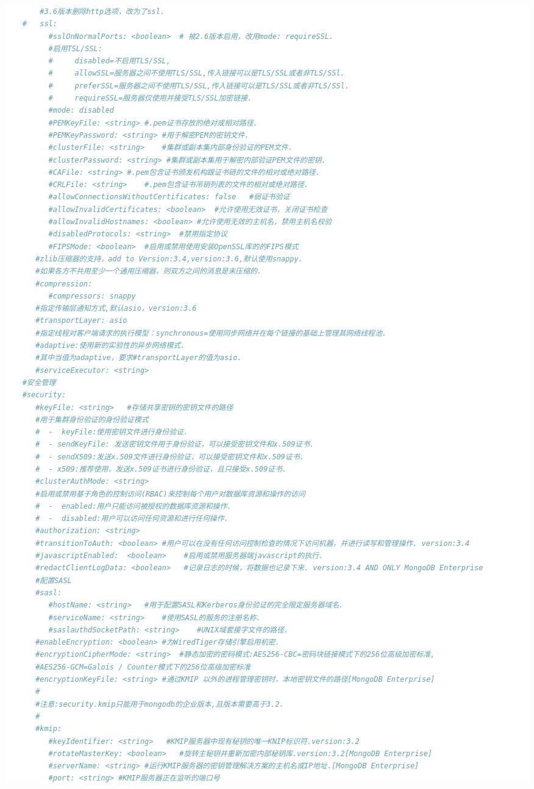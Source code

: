 ```conf
        #3.6版本删除http选项，改为了ssl.
    #   ssl:
          #sslOnNormalPorts: <boolean>  # 被2.6版本启用，改用mode: requireSSL.
          #启用TSL/SSL:
          #     disabled=不启用TLS/SSL,
          #     allowSSL=服务器之间不使用TLS/SSL,传入链接可以是TLS/SSL或者非TLS/SSl.
          #     preferSSL=服务器之间不使用TLS/SSL,传入链接可以是TLS/SSL或者非TLS/SSl.
          #     requireSSL=服务器仅使用并接受TLS/SSL加密链接.
          #mode: disabled
          #PEMKeyFile: <string> #.pem证书存放的绝对或相对路径.
          #PEMKeyPassword: <string> #用于解密PEM的密钥文件.
          #clusterFile: <string>    #集群或副本集内部身份验证的PEM文件.
          #clusterPassword: <string> #集群或副本集用于解密内部验证PEM文件的密钥.
          #CAFile: <string> #.pem包含证书颁发机构跟证书链的文件的相对或绝对路径.
          #CRLFile: <string>    #.pem包含证书吊销列表的文件的相对或绝对路径.
          #allowConnectionsWithoutCertificates: false   #弱证书验证
          #allowInvalidCertificates: <boolean>  #允许使用无效证书，关闭证书检查
          #allowInvalidHostnames: <boolean> #允许使用无效的主机名，禁用主机名校验
          #disabledProtocols: <string>  #禁用指定协议
          #FIPSMode: <boolean>  #启用或禁用使用安装OpenSSL库的的FIPS模式
       #zlib压缩器的支持，add to Version:3.4,version:3.6,默认使用snappy.
       #如果各方不共用至少一个通用压缩器，则双方之间的消息是未压缩的.
       #compression:
          #compressors: snappy
       #指定传输层通知方式,默认asio，version:3.6
       #transportLayer: asio
       #指定线程对客户端请求的执行模型：synchronous=使用同步网络并在每个链接的基础上管理其网络线程池.
       #adaptive:使用新的实验性的异步网络模式.
       #其中当值为adaptive，要求#transportLayer的值为asio.
       #serviceExecutor: <string>
    #安全管理
    #security:
       #keyFile: <string>   #存储共享密钥的密钥文件的路径
       #用于集群身份验证的身份验证模式
       #  -  keyFile:使用密钥文件进行身份验证.
       #  - sendKeyFile: 发送密钥文件用于身份验证，可以接受密钥文件和x.509证书.
       #  - sendX509:发送x.509文件进行身份验证，可以接受密钥文件和x.509证书.
       #  - x509:推荐使用，发送x.509证书进行身份验证，且只接受x.509证书.
       #clusterAuthMode: <string>
       #启用或禁用基于角色的控制访问(RBAC)来控制每个用户对数据库资源和操作的访问
       #  -  enabled:用户只能访问被授权的数据库资源和操作.
       #  -  disabled:用户可以访问任何资源和进行任何操作.
       #authorization: <string>
       #transitionToAuth: <boolean> #用户可以在没有任何访问控制检查的情况下访问机器，并进行读写和管理操作. version:3.4
       #javascriptEnabled:  <boolean>    #启用或禁用服务器端javascript的执行.
       #redactClientLogData: <boolean>   #记录日志的时候，将数据也记录下来. version:3.4 AND ONLY MongoDB Enterprise
       #配置SASL
       #sasl:
          #hostName: <string>   #用于配置SASL和Kerberos身份验证的完全限定服务器域名.
          #serviceName: <string>    #使用SASL的服务的注册名称.
          #saslauthdSocketPath: <string>    #UNIX域套接字文件的路径.
       #enableEncryption: <boolean> #为WiredTiger存储引擎启用机密.
       #encryptionCipherMode: <string>  #静态加密的密码模式:AES256-CBC=密码块链接模式下的256位高级加密标准,
       #AES256-GCM=Galois / Counter模式下的256位高级加密标准
       #encryptionKeyFile: <string> #通过KMIP 以外的进程管理密钥时，本地密钥文件的路径[MongoDB Enterprise]
       #
       #注意:security.kmip只能用于mongodb的企业版本,且版本需要高于3.2.
       #
       #kmip:
          #keyIdentifier: <string>   #KMIP服务器中现有秘钥的唯一KNIP标识符.version:3.2
          #rotateMasterKey: <boolean>   #旋转主秘钥并重新加密内部秘钥库.version:3.2[MongoDB Enterprise]
          #serverName: <string> #运行KMIP服务器的密钥管理解决方案的主机名或IP地址.[MongoDB Enterprise]
          #port: <string> #KMIP服务器正在监听的端口号
```
